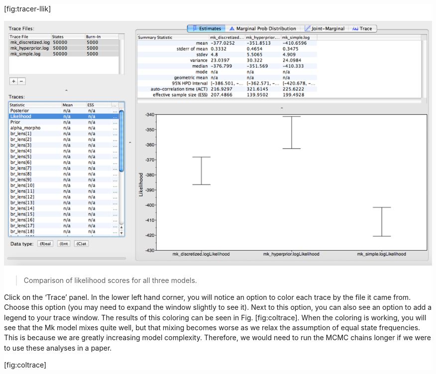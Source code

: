 [fig:tracer-llik]

![]( figures/likelihoods.png) 
> Comparison of likelihood scores
for all three models.

Click on the ‘Trace’ panel. In the lower left hand corner, you will
notice an option to color each trace by the file it came from. Choose
this option (you may need to expand the window slightly to see it). Next
to this option, you can also see an option to add a legend to your trace
window. The results of this coloring can be seen in
Fig. [fig:coltrace]. When the coloring is working, you will see that
the Mk model mixes quite well, but that mixing becomes worse as we relax
the assumption of equal state frequencies. This is because we are
greatly increasing model complexity. Therefore, we would need to run the
MCMC chains longer if we were to use these analyses in a paper.

[fig:coltrace]


[^1]: In section [subsub:Req-Software] we offer a recommendation for a
[^2]: <https://github.com/revbayes/revbayes_tutorial/tree/master/RB_DiscreteMorphology_Tutorial/scripts>